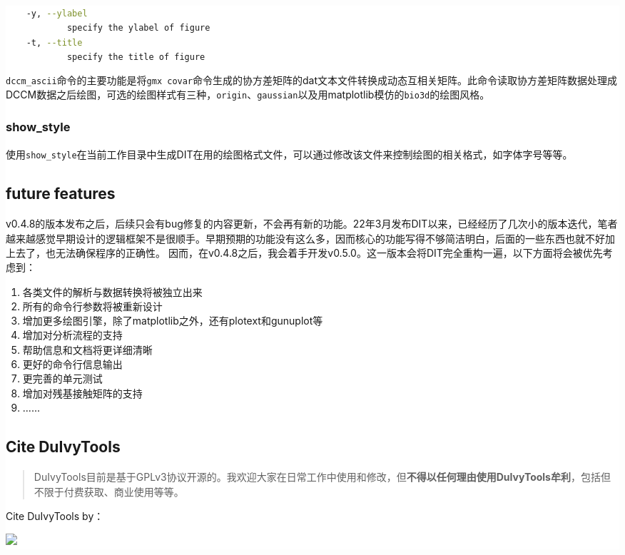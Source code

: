 ```bash
    -y, --ylabel
            specify the ylabel of figure
    -t, --title
            specify the title of figure
```

`dccm_ascii`命令的主要功能是将`gmx covar`命令生成的协方差矩阵的dat文本文件转换成动态互相关矩阵。此命令读取协方差矩阵数据处理成DCCM数据之后绘图，可选的绘图样式有三种，`origin`、`gaussian`以及用matplotlib模仿的`bio3d`的绘图风格。


### show_style

使用`show_style`在当前工作目录中生成DIT在用的绘图格式文件，可以通过修改该文件来控制绘图的相关格式，如字体字号等等。


## future features

v0.4.8的版本发布之后，后续只会有bug修复的内容更新，不会再有新的功能。22年3月发布DIT以来，已经经历了几次小的版本迭代，笔者越来越感觉早期设计的逻辑框架不是很顺手。早期预期的功能没有这么多，因而核心的功能写得不够简洁明白，后面的一些东西也就不好加上去了，也无法确保程序的正确性。
因而，在v0.4.8之后，我会着手开发v0.5.0。这一版本会将DIT完全重构一遍，以下方面将会被优先考虑到：
1. 各类文件的解析与数据转换将被独立出来
2. 所有的命令行参数将被重新设计
3. 增加更多绘图引擎，除了matplotlib之外，还有plotext和gunuplot等
4. 增加对分析流程的支持
5. 帮助信息和文档将更详细清晰
6. 更好的命令行信息输出
7. 更完善的单元测试
8. 增加对残基接触矩阵的支持
9. ......


## Cite DuIvyTools


> DuIvyTools目前是基于GPLv3协议开源的。我欢迎大家在日常工作中使用和修改，但**不得以任何理由使用DuIvyTools牟利**，包括但不限于付费获取、商业使用等等。

Cite DuIvyTools by：

[![](https://zenodo.org/badge/DOI/10.5281/zenodo.6339993.svg)](https://doi.org/10.5281/zenodo.6339993)

